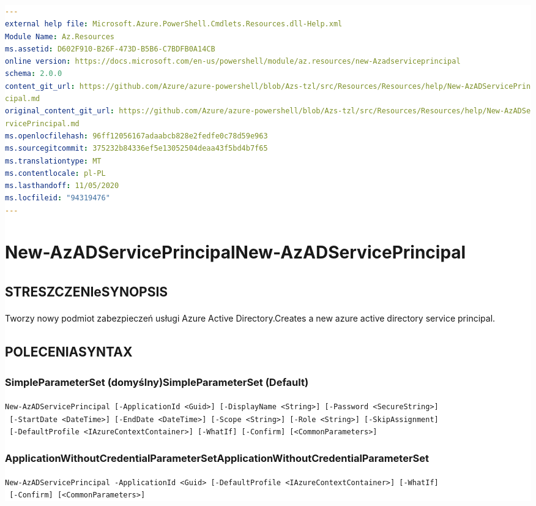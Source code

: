 ```yaml
---
external help file: Microsoft.Azure.PowerShell.Cmdlets.Resources.dll-Help.xml
Module Name: Az.Resources
ms.assetid: D602F910-B26F-473D-B5B6-C7BDFB0A14CB
online version: https://docs.microsoft.com/en-us/powershell/module/az.resources/new-Azadserviceprincipal
schema: 2.0.0
content_git_url: https://github.com/Azure/azure-powershell/blob/Azs-tzl/src/Resources/Resources/help/New-AzADServicePrincipal.md
original_content_git_url: https://github.com/Azure/azure-powershell/blob/Azs-tzl/src/Resources/Resources/help/New-AzADServicePrincipal.md
ms.openlocfilehash: 96ff12056167adaabcb828e2fedfe0c78d59e963
ms.sourcegitcommit: 375232b84336ef5e13052504deaa43f5bd4b7f65
ms.translationtype: MT
ms.contentlocale: pl-PL
ms.lasthandoff: 11/05/2020
ms.locfileid: "94319476"
---
```

# <span data-ttu-id="a5a6d-101">New-AzADServicePrincipal</span><span class="sxs-lookup"><span data-stu-id="a5a6d-101">New-AzADServicePrincipal</span></span>

## <span data-ttu-id="a5a6d-102">STRESZCZENIe</span><span class="sxs-lookup"><span data-stu-id="a5a6d-102">SYNOPSIS</span></span>
<span data-ttu-id="a5a6d-103">Tworzy nowy podmiot zabezpieczeń usługi Azure Active Directory.</span><span class="sxs-lookup"><span data-stu-id="a5a6d-103">Creates a new azure active directory service principal.</span></span>

## <span data-ttu-id="a5a6d-104">POLECENIA</span><span class="sxs-lookup"><span data-stu-id="a5a6d-104">SYNTAX</span></span>

### <span data-ttu-id="a5a6d-105">SimpleParameterSet (domyślny)</span><span class="sxs-lookup"><span data-stu-id="a5a6d-105">SimpleParameterSet (Default)</span></span>
```
New-AzADServicePrincipal [-ApplicationId <Guid>] [-DisplayName <String>] [-Password <SecureString>]
 [-StartDate <DateTime>] [-EndDate <DateTime>] [-Scope <String>] [-Role <String>] [-SkipAssignment]
 [-DefaultProfile <IAzureContextContainer>] [-WhatIf] [-Confirm] [<CommonParameters>]
```

### <span data-ttu-id="a5a6d-106">ApplicationWithoutCredentialParameterSet</span><span class="sxs-lookup"><span data-stu-id="a5a6d-106">ApplicationWithoutCredentialParameterSet</span></span>
```
New-AzADServicePrincipal -ApplicationId <Guid> [-DefaultProfile <IAzureContextContainer>] [-WhatIf]
 [-Confirm] [<CommonParameters>]
```
